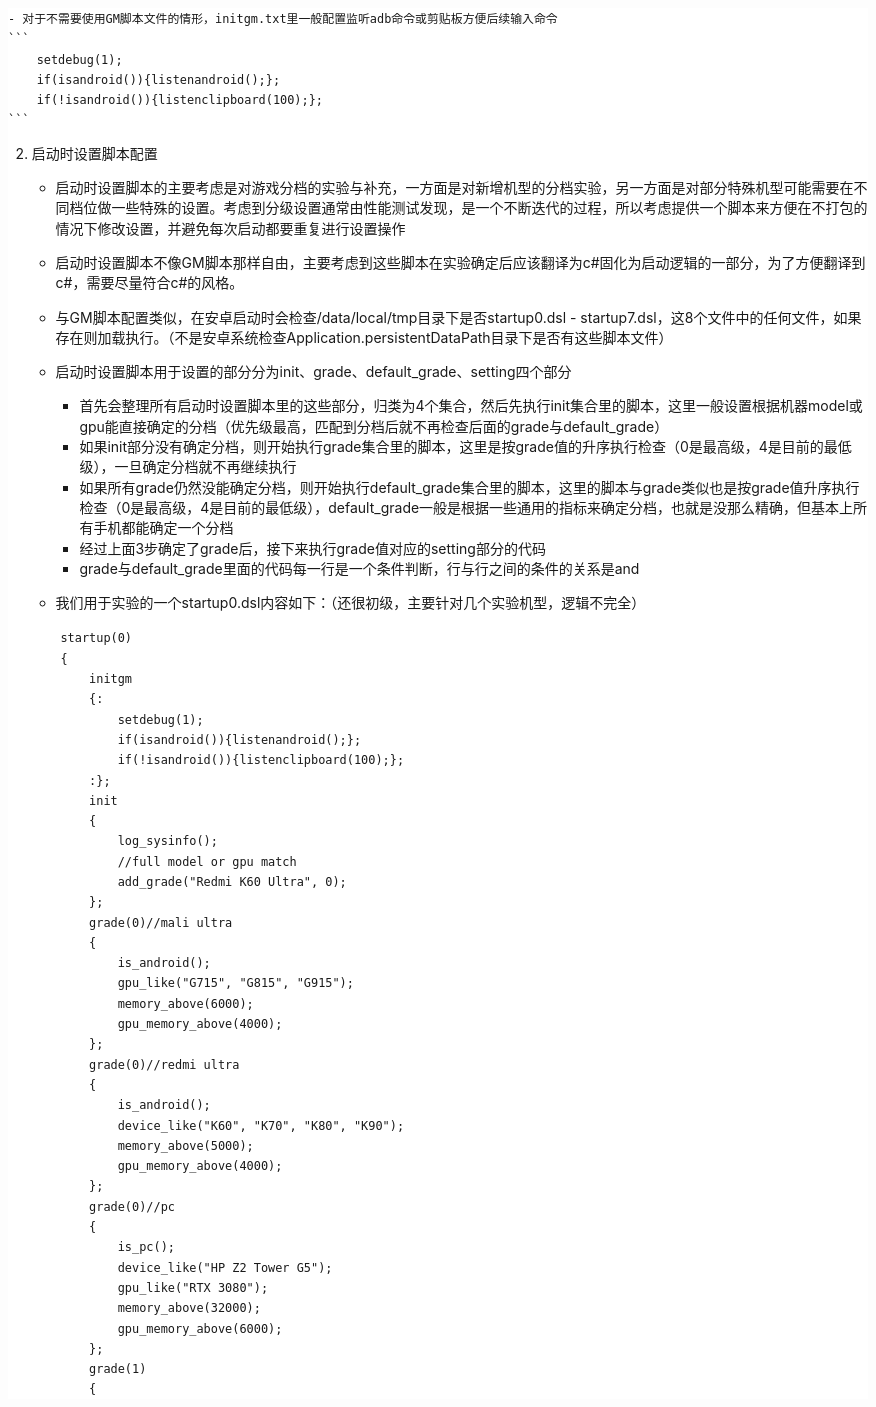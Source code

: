 	- 对于不需要使用GM脚本文件的情形，initgm.txt里一般配置监听adb命令或剪贴板方便后续输入命令
	```
		setdebug(1);
		if(isandroid()){listenandroid();};
		if(!isandroid()){listenclipboard(100);};
	```

2. 启动时设置脚本配置

	- 启动时设置脚本的主要考虑是对游戏分档的实验与补充，一方面是对新增机型的分档实验，另一方面是对部分特殊机型可能需要在不同档位做一些特殊的设置。考虑到分级设置通常由性能测试发现，是一个不断迭代的过程，所以考虑提供一个脚本来方便在不打包的情况下修改设置，并避免每次启动都要重复进行设置操作

	- 启动时设置脚本不像GM脚本那样自由，主要考虑到这些脚本在实验确定后应该翻译为c#固化为启动逻辑的一部分，为了方便翻译到c#，需要尽量符合c#的风格。

	- 与GM脚本配置类似，在安卓启动时会检查/data/local/tmp目录下是否startup0.dsl - startup7.dsl，这8个文件中的任何文件，如果存在则加载执行。（不是安卓系统检查Application.persistentDataPath目录下是否有这些脚本文件）

	- 启动时设置脚本用于设置的部分分为init、grade、default_grade、setting四个部分
		- 首先会整理所有启动时设置脚本里的这些部分，归类为4个集合，然后先执行init集合里的脚本，这里一般设置根据机器model或gpu能直接确定的分档（优先级最高，匹配到分档后就不再检查后面的grade与default_grade）
		- 如果init部分没有确定分档，则开始执行grade集合里的脚本，这里是按grade值的升序执行检查（0是最高级，4是目前的最低级），一旦确定分档就不再继续执行
		- 如果所有grade仍然没能确定分档，则开始执行default_grade集合里的脚本，这里的脚本与grade类似也是按grade值升序执行检查（0是最高级，4是目前的最低级），default_grade一般是根据一些通用的指标来确定分档，也就是没那么精确，但基本上所有手机都能确定一个分档
		- 经过上面3步确定了grade后，接下来执行grade值对应的setting部分的代码
		- grade与default_grade里面的代码每一行是一个条件判断，行与行之间的条件的关系是and

	- 我们用于实验的一个startup0.dsl内容如下：（还很初级，主要针对几个实验机型，逻辑不完全）
	```
		startup(0)
		{
			initgm
			{:
				setdebug(1);
				if(isandroid()){listenandroid();};
				if(!isandroid()){listenclipboard(100);};
			:};
			init
			{
				log_sysinfo();
				//full model or gpu match
				add_grade("Redmi K60 Ultra", 0);
			};
			grade(0)//mali ultra
			{
				is_android();
				gpu_like("G715", "G815", "G915");
				memory_above(6000);
				gpu_memory_above(4000);
			};
			grade(0)//redmi ultra
			{
				is_android();
				device_like("K60", "K70", "K80", "K90");
				memory_above(5000);
				gpu_memory_above(4000);
			};
			grade(0)//pc
			{
				is_pc();
				device_like("HP Z2 Tower G5");
				gpu_like("RTX 3080");
				memory_above(32000);
				gpu_memory_above(6000);
			};
			grade(1)
			{